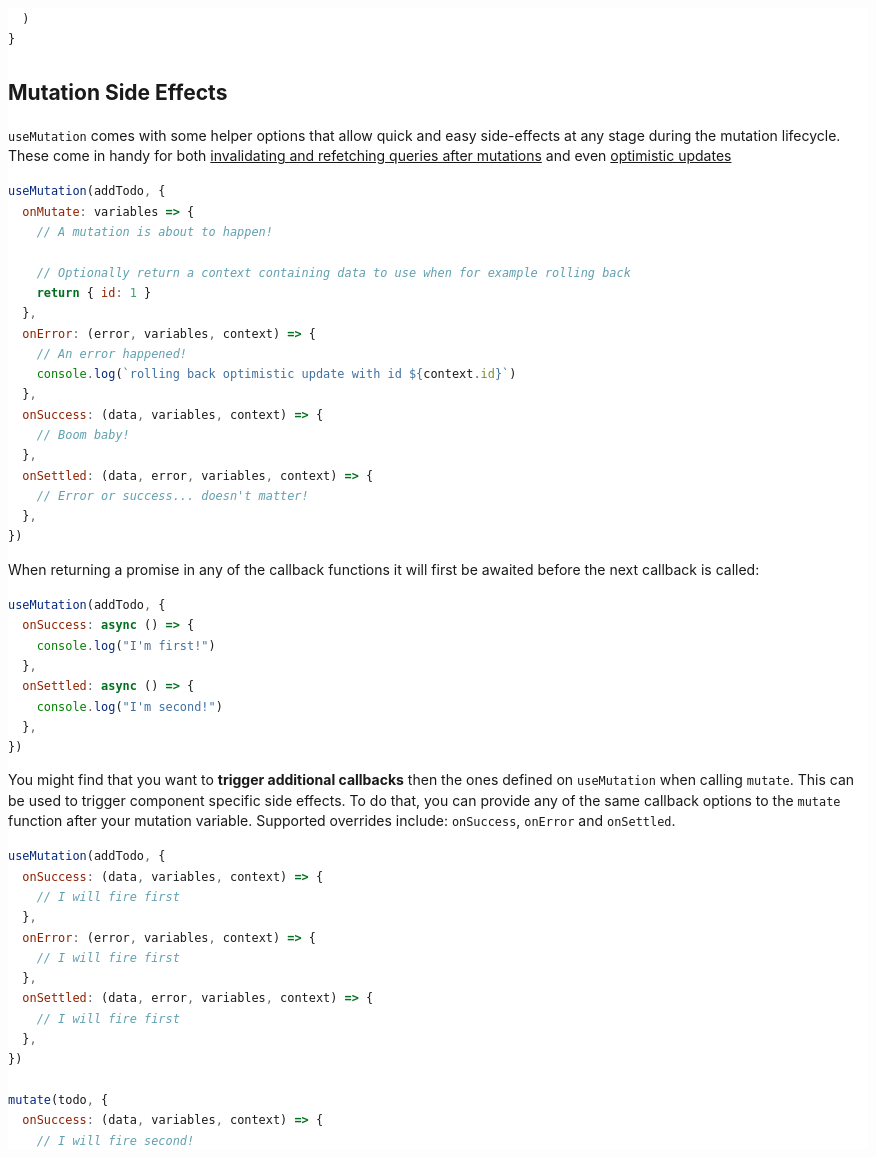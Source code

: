 ```js
  )
}
```

## Mutation Side Effects

`useMutation` comes with some helper options that allow quick and easy side-effects at any stage during the mutation lifecycle. These come in handy for both [invalidating and refetching queries after mutations](./invalidations-from-mutations) and even [optimistic updates](./optimistic-updates)

```js
useMutation(addTodo, {
  onMutate: variables => {
    // A mutation is about to happen!

    // Optionally return a context containing data to use when for example rolling back
    return { id: 1 }
  },
  onError: (error, variables, context) => {
    // An error happened!
    console.log(`rolling back optimistic update with id ${context.id}`)
  },
  onSuccess: (data, variables, context) => {
    // Boom baby!
  },
  onSettled: (data, error, variables, context) => {
    // Error or success... doesn't matter!
  },
})
```

When returning a promise in any of the callback functions it will first be awaited before the next callback is called:

```js
useMutation(addTodo, {
  onSuccess: async () => {
    console.log("I'm first!")
  },
  onSettled: async () => {
    console.log("I'm second!")
  },
})
```

You might find that you want to **trigger additional callbacks** then the ones defined on `useMutation` when calling `mutate`. This can be used to trigger component specific side effects. To do that, you can provide any of the same callback options to the `mutate` function after your mutation variable. Supported overrides include: `onSuccess`, `onError` and `onSettled`.

```js
useMutation(addTodo, {
  onSuccess: (data, variables, context) => {
    // I will fire first
  },
  onError: (error, variables, context) => {
    // I will fire first
  },
  onSettled: (data, error, variables, context) => {
    // I will fire first
  },
})

mutate(todo, {
  onSuccess: (data, variables, context) => {
    // I will fire second!
```
